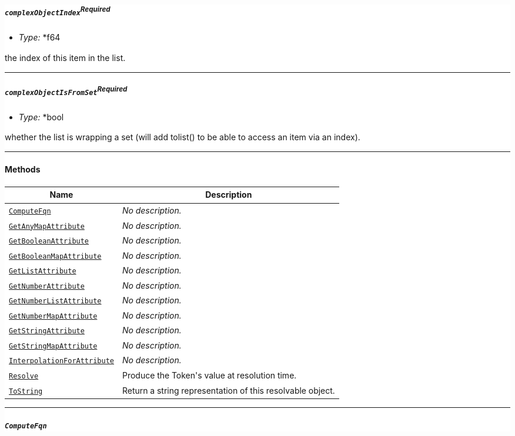 
##### `complexObjectIndex`<sup>Required</sup> <a name="complexObjectIndex" id="@cdktf/provider-cloudflare.emailRoutingCatchAll.EmailRoutingCatchAllMatcherOutputReference.Initializer.parameter.complexObjectIndex"></a>

- *Type:* *f64

the index of this item in the list.

---

##### `complexObjectIsFromSet`<sup>Required</sup> <a name="complexObjectIsFromSet" id="@cdktf/provider-cloudflare.emailRoutingCatchAll.EmailRoutingCatchAllMatcherOutputReference.Initializer.parameter.complexObjectIsFromSet"></a>

- *Type:* *bool

whether the list is wrapping a set (will add tolist() to be able to access an item via an index).

---

#### Methods <a name="Methods" id="Methods"></a>

| **Name** | **Description** |
| --- | --- |
| <code><a href="#@cdktf/provider-cloudflare.emailRoutingCatchAll.EmailRoutingCatchAllMatcherOutputReference.computeFqn">ComputeFqn</a></code> | *No description.* |
| <code><a href="#@cdktf/provider-cloudflare.emailRoutingCatchAll.EmailRoutingCatchAllMatcherOutputReference.getAnyMapAttribute">GetAnyMapAttribute</a></code> | *No description.* |
| <code><a href="#@cdktf/provider-cloudflare.emailRoutingCatchAll.EmailRoutingCatchAllMatcherOutputReference.getBooleanAttribute">GetBooleanAttribute</a></code> | *No description.* |
| <code><a href="#@cdktf/provider-cloudflare.emailRoutingCatchAll.EmailRoutingCatchAllMatcherOutputReference.getBooleanMapAttribute">GetBooleanMapAttribute</a></code> | *No description.* |
| <code><a href="#@cdktf/provider-cloudflare.emailRoutingCatchAll.EmailRoutingCatchAllMatcherOutputReference.getListAttribute">GetListAttribute</a></code> | *No description.* |
| <code><a href="#@cdktf/provider-cloudflare.emailRoutingCatchAll.EmailRoutingCatchAllMatcherOutputReference.getNumberAttribute">GetNumberAttribute</a></code> | *No description.* |
| <code><a href="#@cdktf/provider-cloudflare.emailRoutingCatchAll.EmailRoutingCatchAllMatcherOutputReference.getNumberListAttribute">GetNumberListAttribute</a></code> | *No description.* |
| <code><a href="#@cdktf/provider-cloudflare.emailRoutingCatchAll.EmailRoutingCatchAllMatcherOutputReference.getNumberMapAttribute">GetNumberMapAttribute</a></code> | *No description.* |
| <code><a href="#@cdktf/provider-cloudflare.emailRoutingCatchAll.EmailRoutingCatchAllMatcherOutputReference.getStringAttribute">GetStringAttribute</a></code> | *No description.* |
| <code><a href="#@cdktf/provider-cloudflare.emailRoutingCatchAll.EmailRoutingCatchAllMatcherOutputReference.getStringMapAttribute">GetStringMapAttribute</a></code> | *No description.* |
| <code><a href="#@cdktf/provider-cloudflare.emailRoutingCatchAll.EmailRoutingCatchAllMatcherOutputReference.interpolationForAttribute">InterpolationForAttribute</a></code> | *No description.* |
| <code><a href="#@cdktf/provider-cloudflare.emailRoutingCatchAll.EmailRoutingCatchAllMatcherOutputReference.resolve">Resolve</a></code> | Produce the Token's value at resolution time. |
| <code><a href="#@cdktf/provider-cloudflare.emailRoutingCatchAll.EmailRoutingCatchAllMatcherOutputReference.toString">ToString</a></code> | Return a string representation of this resolvable object. |

---

##### `ComputeFqn` <a name="ComputeFqn" id="@cdktf/provider-cloudflare.emailRoutingCatchAll.EmailRoutingCatchAllMatcherOutputReference.computeFqn"></a>
